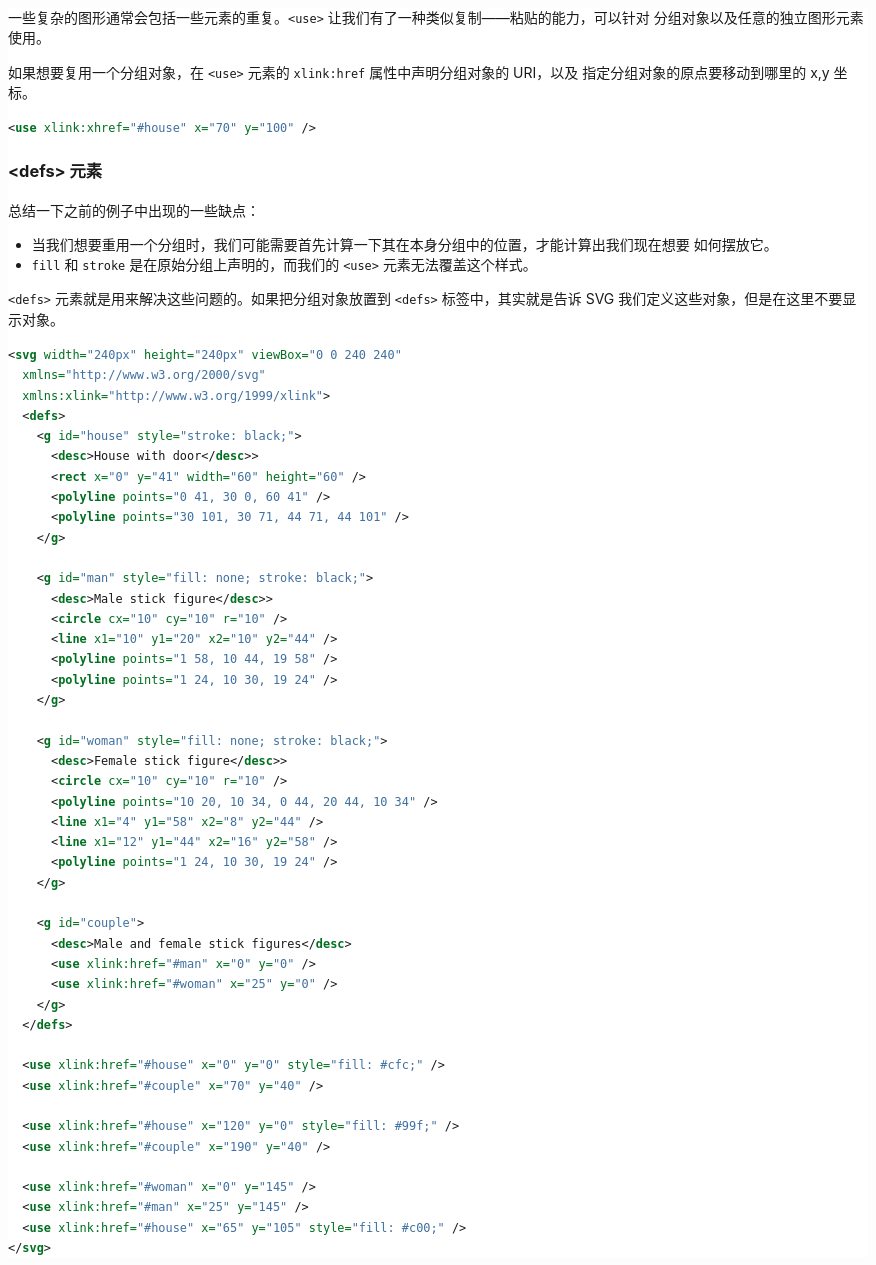一些复杂的图形通常会包括一些元素的重复。`<use>` 让我们有了一种类似复制——粘贴的能力，可以针对
分组对象以及任意的独立图形元素使用。     

如果想要复用一个分组对象，在 `<use>` 元素的 `xlink:href` 属性中声明分组对象的 URI，以及
指定分组对象的原点要移动到哪里的 x,y 坐标。    

```xml
<use xlink:xhref="#house" x="70" y="100" />
```    

### &lt;defs&gt; 元素

总结一下之前的例子中出现的一些缺点：   

+ 当我们想要重用一个分组时，我们可能需要首先计算一下其在本身分组中的位置，才能计算出我们现在想要
如何摆放它。
+ `fill` 和 `stroke` 是在原始分组上声明的，而我们的 `<use>` 元素无法覆盖这个样式。     

`<defs>` 元素就是用来解决这些问题的。如果把分组对象放置到 `<defs>` 标签中，其实就是告诉 SVG
我们定义这些对象，但是在这里不要显示对象。   

```xml
<svg width="240px" height="240px" viewBox="0 0 240 240" 
  xmlns="http://www.w3.org/2000/svg"
  xmlns:xlink="http://www.w3.org/1999/xlink">
  <defs>
    <g id="house" style="stroke: black;">
      <desc>House with door</desc>>
      <rect x="0" y="41" width="60" height="60" />
      <polyline points="0 41, 30 0, 60 41" />
      <polyline points="30 101, 30 71, 44 71, 44 101" />
    </g>

    <g id="man" style="fill: none; stroke: black;">
      <desc>Male stick figure</desc>>
      <circle cx="10" cy="10" r="10" />
      <line x1="10" y1="20" x2="10" y2="44" />
      <polyline points="1 58, 10 44, 19 58" />
      <polyline points="1 24, 10 30, 19 24" />
    </g>

    <g id="woman" style="fill: none; stroke: black;">
      <desc>Female stick figure</desc>>
      <circle cx="10" cy="10" r="10" />
      <polyline points="10 20, 10 34, 0 44, 20 44, 10 34" />
      <line x1="4" y1="58" x2="8" y2="44" />
      <line x1="12" y1="44" x2="16" y2="58" />
      <polyline points="1 24, 10 30, 19 24" />
    </g>

    <g id="couple">
      <desc>Male and female stick figures</desc>
      <use xlink:href="#man" x="0" y="0" />
      <use xlink:href="#woman" x="25" y="0" />
    </g>
  </defs>

  <use xlink:href="#house" x="0" y="0" style="fill: #cfc;" />
  <use xlink:href="#couple" x="70" y="40" />

  <use xlink:href="#house" x="120" y="0" style="fill: #99f;" />
  <use xlink:href="#couple" x="190" y="40" />

  <use xlink:href="#woman" x="0" y="145" />
  <use xlink:href="#man" x="25" y="145" />
  <use xlink:href="#house" x="65" y="105" style="fill: #c00;" />
</svg>
```